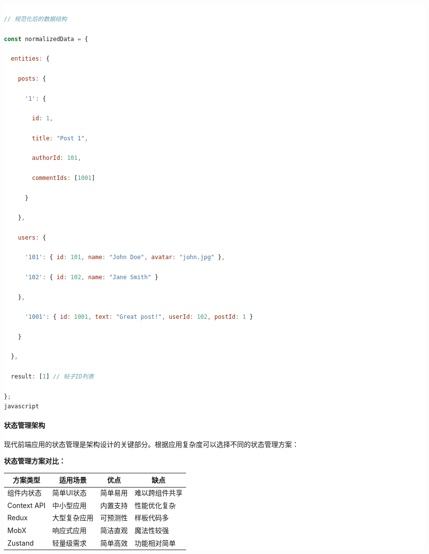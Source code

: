```javascript

// 规范化后的数据结构

const normalizedData = {

  entities: {

    posts: {

      '1': {

        id: 1,

        title: "Post 1",

        authorId: 101,

        commentIds: [1001]

      }

    },

    users: {

      '101': { id: 101, name: "John Doe", avatar: "john.jpg" },

      '102': { id: 102, name: "Jane Smith" }

    },

      '1001': { id: 1001, text: "Great post!", userId: 102, postId: 1 }

    }

  },

  result: [1] // 帖子ID列表

};
javascript
```

#### 状态管理架构

现代前端应用的状态管理是架构设计的关键部分。根据应用复杂度可以选择不同的状态管理方案：

**状态管理方案对比：**

| 方案类型 | 适用场景 | 优点 | 缺点 |
| --- | --- | --- | --- |
| 组件内状态 | 简单UI状态 | 简单易用 | 难以跨组件共享 |
| Context API | 中小型应用 | 内置支持 | 性能优化复杂 |
| Redux | 大型复杂应用 | 可预测性 | 样板代码多 |
| MobX | 响应式应用 | 简洁直观 | 魔法性较强 |
| Zustand | 轻量级需求 | 简单高效 | 功能相对简单 |
